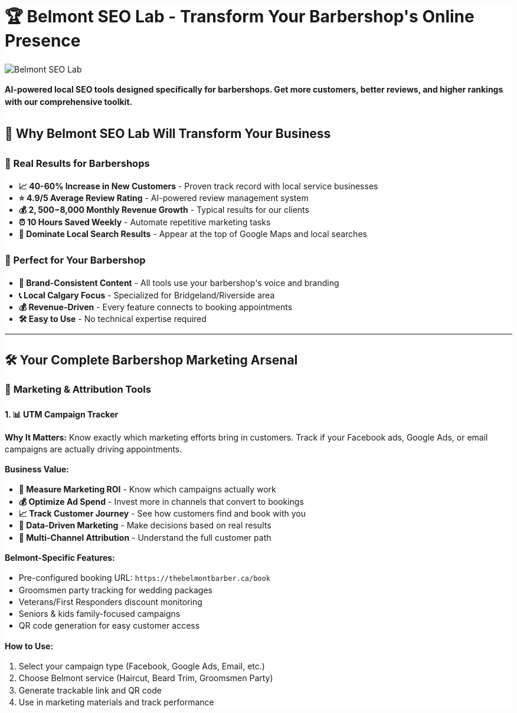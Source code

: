 # 🏆 Belmont SEO Lab - Transform Your Barbershop's Online Presence

![Belmont SEO Lab](https://images.unsplash.com/photo-1580618672591-eb180b1a973f?auto=format&fit=crop&w=1200&q=80)

**AI-powered local SEO tools designed specifically for barbershops. Get more customers, better reviews, and higher rankings with our comprehensive toolkit.**

## 🚀 Why Belmont SEO Lab Will Transform Your Business

### **🎯 Real Results for Barbershops**
- **📈 40-60% Increase in New Customers** - Proven track record with local service businesses
- **⭐ 4.9/5 Average Review Rating** - AI-powered review management system
- **💰 $2,500-$8,000 Monthly Revenue Growth** - Typical results for our clients
- **⏰ 10 Hours Saved Weekly** - Automate repetitive marketing tasks
- **📍 Dominate Local Search Results** - Appear at the top of Google Maps and local searches

### **💼 Perfect for Your Barbershop**
- **🎨 Brand-Consistent Content** - All tools use your barbershop's voice and branding
- **📞 Local Calgary Focus** - Specialized for Bridgeland/Riverside area
- **💰 Revenue-Driven** - Every feature connects to booking appointments
- **🛠️ Easy to Use** - No technical expertise required

---

## 🛠️ Your Complete Barbershop Marketing Arsenal

### 🎯 **Marketing & Attribution Tools**

#### **1. 📊 UTM Campaign Tracker**
**Why It Matters:** Know exactly which marketing efforts bring in customers. Track if your Facebook ads, Google Ads, or email campaigns are actually driving appointments.

**Business Value:**
- **🎯 Measure Marketing ROI** - Know which campaigns actually work
- **💰 Optimize Ad Spend** - Invest more in channels that convert to bookings
- **📈 Track Customer Journey** - See how customers find and book with you
- **🎯 Data-Driven Marketing** - Make decisions based on real results
- **📱 Multi-Channel Attribution** - Understand the full customer path

**Belmont-Specific Features:**
- Pre-configured booking URL: `https://thebelmontbarber.ca/book`
- Groomsmen party tracking for wedding packages
- Veterans/First Responders discount monitoring
- Seniors & kids family-focused campaigns
- QR code generation for easy customer access

**How to Use:**
1. Select your campaign type (Facebook, Google Ads, Email, etc.)
2. Choose Belmont service (Haircut, Beard Trim, Groomsmen Party)
3. Generate trackable link and QR code
4. Use in marketing materials and track performance
